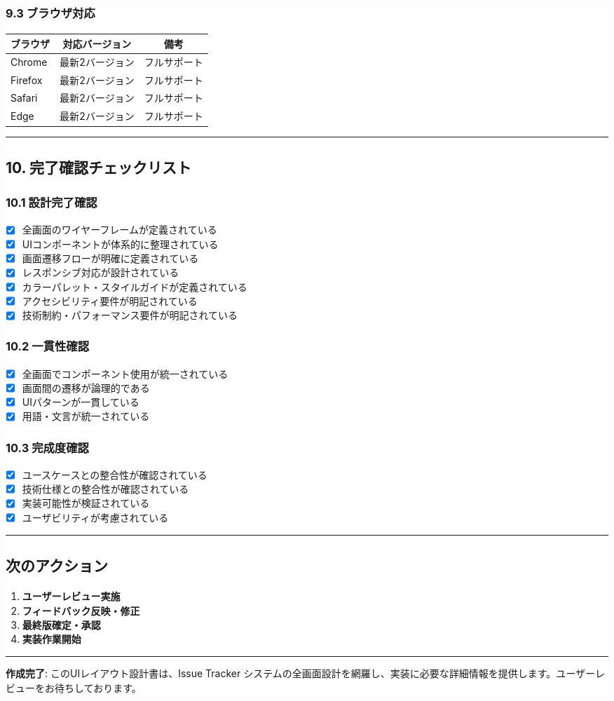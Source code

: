 ### 9.3 ブラウザ対応
| ブラウザ | 対応バージョン | 備考 |
|----------|----------------|------|
| Chrome | 最新2バージョン | フルサポート |
| Firefox | 最新2バージョン | フルサポート |
| Safari | 最新2バージョン | フルサポート |
| Edge | 最新2バージョン | フルサポート |

---

## 10. 完了確認チェックリスト

### 10.1 設計完了確認
- [x] 全画面のワイヤーフレームが定義されている
- [x] UIコンポーネントが体系的に整理されている
- [x] 画面遷移フローが明確に定義されている
- [x] レスポンシブ対応が設計されている
- [x] カラーパレット・スタイルガイドが定義されている
- [x] アクセシビリティ要件が明記されている
- [x] 技術制約・パフォーマンス要件が明記されている

### 10.2 一貫性確認
- [x] 全画面でコンポーネント使用が統一されている
- [x] 画面間の遷移が論理的である
- [x] UIパターンが一貫している
- [x] 用語・文言が統一されている

### 10.3 完成度確認
- [x] ユースケースとの整合性が確認されている
- [x] 技術仕様との整合性が確認されている
- [x] 実装可能性が検証されている
- [x] ユーザビリティが考慮されている

---

## 次のアクション

1. **ユーザーレビュー実施**
2. **フィードバック反映・修正**
3. **最終版確定・承認**
4. **実装作業開始**

---

**作成完了**: このUIレイアウト設計書は、Issue Tracker システムの全画面設計を網羅し、実装に必要な詳細情報を提供します。ユーザーレビューをお待ちしております。